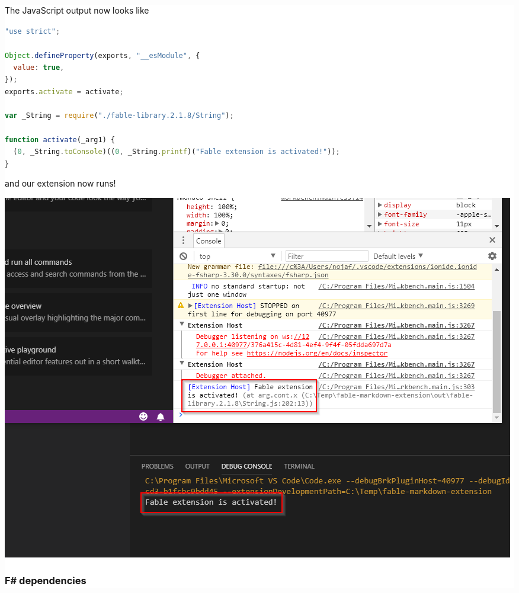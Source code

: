 The JavaScript output now looks like

```js
"use strict";

Object.defineProperty(exports, "__esModule", {
  value: true,
});
exports.activate = activate;

var _String = require("./fable-library.2.1.8/String");

function activate(_arg1) {
  (0, _String.toConsole)((0, _String.printf)("Fable extension is activated!"));
}
```

and our extension now runs!

![extension runs](./extension-loaded.png)

### F# dependencies
